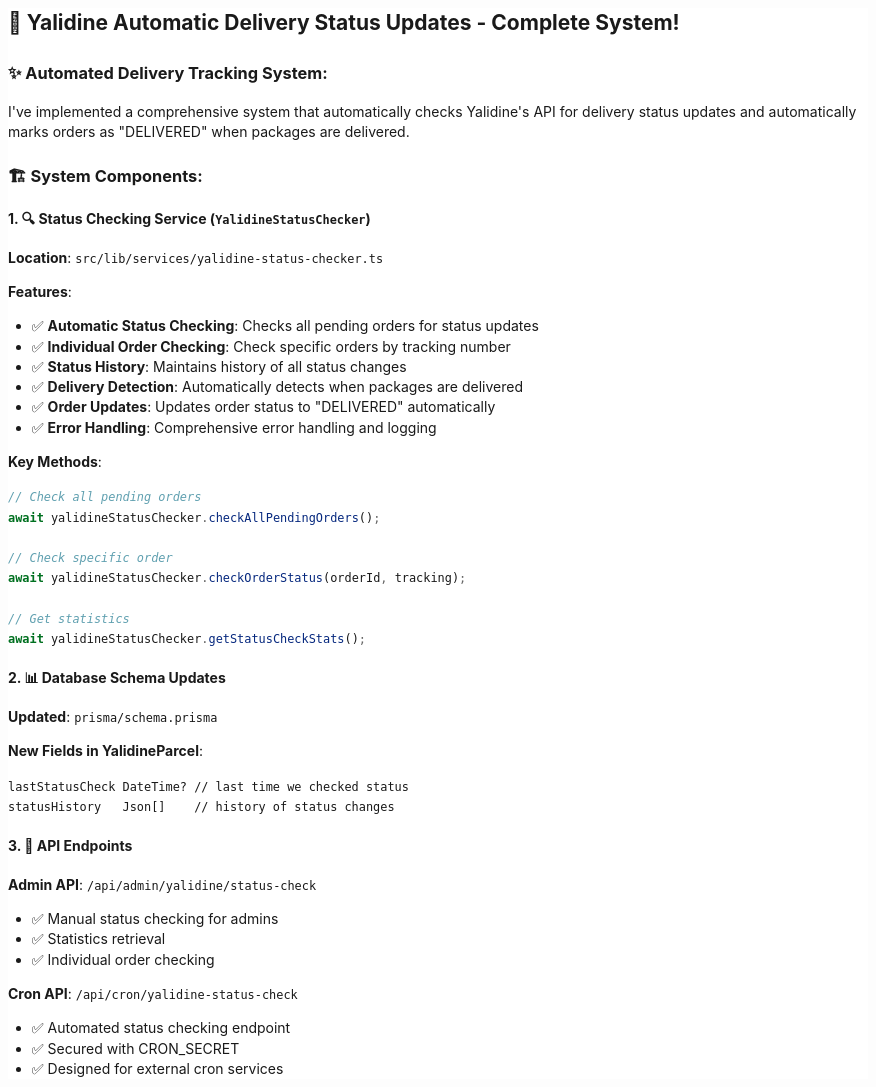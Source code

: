 ## 🚚 **Yalidine Automatic Delivery Status Updates - Complete System!**

### **✨ Automated Delivery Tracking System:**

I've implemented a comprehensive system that automatically checks Yalidine's API for delivery status updates and automatically marks orders as "DELIVERED" when packages are delivered.

### **🏗️ System Components:**

#### **1. 🔍 Status Checking Service (`YalidineStatusChecker`)**
**Location**: `src/lib/services/yalidine-status-checker.ts`

**Features**:
- ✅ **Automatic Status Checking**: Checks all pending orders for status updates
- ✅ **Individual Order Checking**: Check specific orders by tracking number
- ✅ **Status History**: Maintains history of all status changes
- ✅ **Delivery Detection**: Automatically detects when packages are delivered
- ✅ **Order Updates**: Updates order status to "DELIVERED" automatically
- ✅ **Error Handling**: Comprehensive error handling and logging

**Key Methods**:
```typescript
// Check all pending orders
await yalidineStatusChecker.checkAllPendingOrders();

// Check specific order
await yalidineStatusChecker.checkOrderStatus(orderId, tracking);

// Get statistics
await yalidineStatusChecker.getStatusCheckStats();
```

#### **2. 📊 Database Schema Updates**
**Updated**: `prisma/schema.prisma`

**New Fields in YalidineParcel**:
```prisma
lastStatusCheck DateTime? // last time we checked status
statusHistory   Json[]    // history of status changes
```

#### **3. 🔌 API Endpoints**

**Admin API**: `/api/admin/yalidine/status-check`
- ✅ Manual status checking for admins
- ✅ Statistics retrieval
- ✅ Individual order checking

**Cron API**: `/api/cron/yalidine-status-check`
- ✅ Automated status checking endpoint
- ✅ Secured with CRON_SECRET
- ✅ Designed for external cron services
